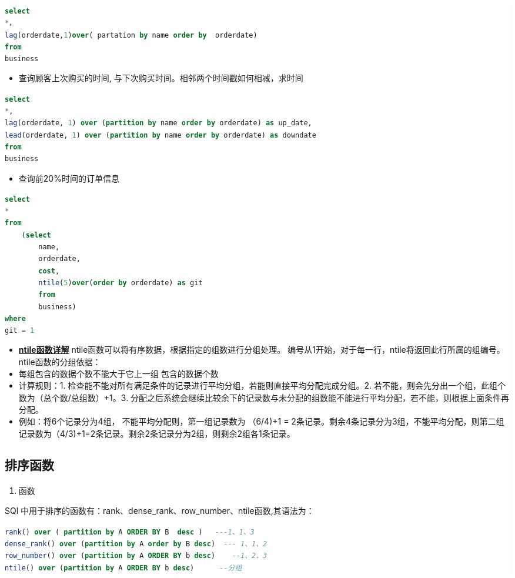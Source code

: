 ```sql
select 
*，
lag(orderdate,1)over( partation by name order by  orderdate)
from 
business
```

- 查询顾客上次购买的时间, 与下次购买时间。相邻两个时间戳如何相减，求时间

```sql
select 
*,
lag(orderdate, 1) over (partition by name order by orderdate) as up_date,
lead(orderdate, 1) over (partition by name order by orderdate) as downdate
from 
business 
```

- 查询前20%时间的订单信息

```sql
select 
* 
from 
	(select 
		name,
		orderdate,
		cost,
		ntile(5)over(order by orderdate) as git
		from 
		business)
where 
git = 1
```

- **[ntile函数详解](https://www.cnblogs.com/52xf/p/4209211.html)** ntile函数可以将有序数据，根据指定的组数进行分组处理。 编号从1开始，对于每一行，ntile将返回此行所属的组编号。 ntile函数的分组依据：
- 每组包含的数据个数不能大于它上一组 包含的数据个数
- 计算规则：1. 检查能不能对所有满足条件的记录进行平均分组，若能则直接平均分配完成分组。2. 若不能，则会先分出一个组，此组个数为（总个数/总组数）+1。3. 分配之后系统会继续比较余下的记录数与未分配的组数能不能进行平均分配，若不能，则根据上面条件再分配。
- 例如：将6个记录分为4组， 不能平均分配则，第一组记录数为 （6/4)+1 = 2条记录。剩余4条记录分为3组，不能平均分配，则第二组记录数为（4/3)+1=2条记录。剩余2条记录分为2组，则剩余2组各1条记录。

## 排序函数

1. 函数

SQl 中用于排序的函数有：rank、dense_rank、row_number、ntile函数,其语法为：

```sql
rank() over ( partition by A ORDER BY B  desc )   ---1、1、3
dense_rank() over (partition by A order by B desc)  --- 1、1、2
row_number() over (partition by A ORDER BY b desc)    --1、2、3
ntile() over (partition by A ORDER BY b desc)      --分组
```
